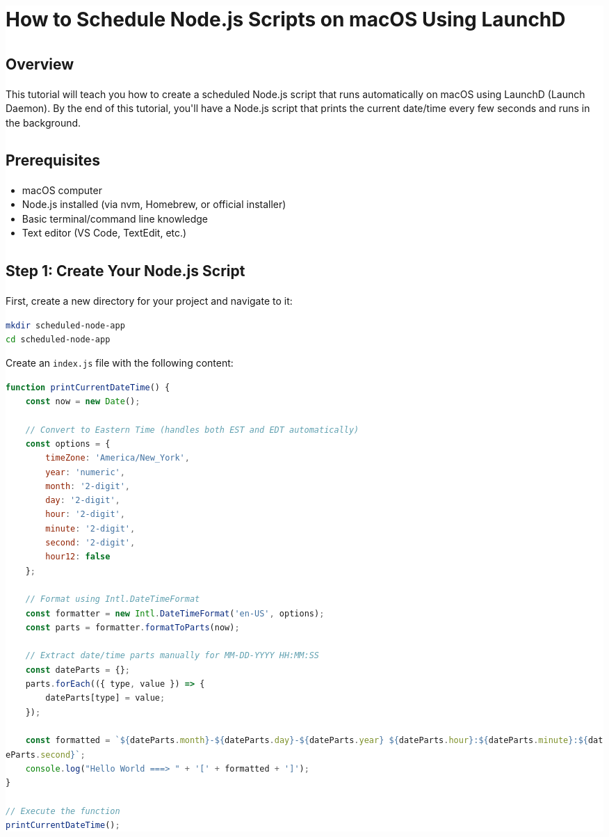# How to Schedule Node.js Scripts on macOS Using LaunchD

## Overview
This tutorial will teach you how to create a scheduled Node.js script that runs automatically on macOS using LaunchD (Launch Daemon). By the end of this tutorial, you'll have a Node.js script that prints the current date/time every few seconds and runs in the background.

## Prerequisites
- macOS computer
- Node.js installed (via nvm, Homebrew, or official installer)
- Basic terminal/command line knowledge
- Text editor (VS Code, TextEdit, etc.)

## Step 1: Create Your Node.js Script

First, create a new directory for your project and navigate to it:

```bash
mkdir scheduled-node-app
cd scheduled-node-app
```

Create an `index.js` file with the following content:

```javascript
function printCurrentDateTime() {
    const now = new Date();

    // Convert to Eastern Time (handles both EST and EDT automatically)
    const options = {
        timeZone: 'America/New_York',
        year: 'numeric',
        month: '2-digit',
        day: '2-digit',
        hour: '2-digit',
        minute: '2-digit',
        second: '2-digit',
        hour12: false
    };

    // Format using Intl.DateTimeFormat
    const formatter = new Intl.DateTimeFormat('en-US', options);
    const parts = formatter.formatToParts(now);

    // Extract date/time parts manually for MM-DD-YYYY HH:MM:SS
    const dateParts = {};
    parts.forEach(({ type, value }) => {
        dateParts[type] = value;
    });

    const formatted = `${dateParts.month}-${dateParts.day}-${dateParts.year} ${dateParts.hour}:${dateParts.minute}:${dateParts.second}`;
    console.log("Hello World ===> " + '[' + formatted + ']');
}

// Execute the function
printCurrentDateTime();
```
